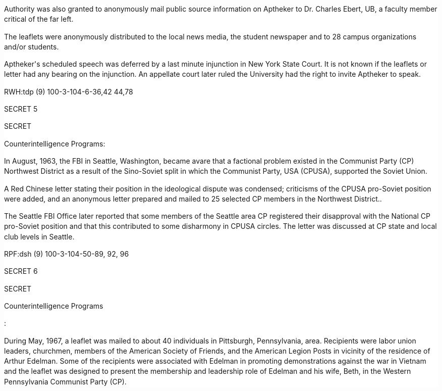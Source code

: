 Authority was also granted to anonymously mail
public source information on Aptheker to Dr. Charles
Ebert, UB, a faculty member critical of the far left.

The leaflets were anonymously distributed to
the local news media, the student newspaper and to 28
campus organizations and/or students.

Aptheker's scheduled speech was deferred by
a last minute injunction in New York State Court. It
is not known if the leaflets or letter had any bearing
on the injunction. An appellate court later ruled the
University had the right to invite Aptheker to speak.

RWH:tdp (9)
100-3-104-6-36,42 44,78

SECRET 5

SECRET

Counterintelligence Programs:

In August, 1963, the FBI in Seattle, Washington,
became avare that a factional problem existed in the
Communist Party (CP) Northwest District as a result of
the Sino-Soviet split in which the Communist Party, USA (CPUSA),
supported the Soviet Union.

A Red Chinese letter stating their position in
the ideological dispute was condensed; criticisms of the
CPUSA pro-Soviet position were added, and an anonymous letter
prepared and mailed to 25 selected CP members in the Northwest
District..

The Seattle FBI Office later reported that some
members of the Seattle area CP registered their disapproval
with the National CP pro-Soviet position and that this
contributed to some disharmony in CPUSA circles. The
letter was discussed at CP state and local club levels
in Seattle.

RPF:dsh
(9)
100-3-104-50-89, 92, 96

SECRET 6

SECRET

Counterintelligence Programs

:

During May, 1967, a leaflet was mailed to about
40 individuals in Pittsburgh, Pennsylvania, area. Recipients
were labor union leaders, churchmen, members of the American
Society of Friends, and the American Legion Posts in vicinity
of the residence of Arthur Edelman. Some of the recipients
were associated with Edelman in promoting demonstrations
against the war in Vietnam and the leaflet was designed
to present the membership and leadership role of Edelman
and his wife, Beth, in the Western Pennsylvania Communist
Party (CP).
